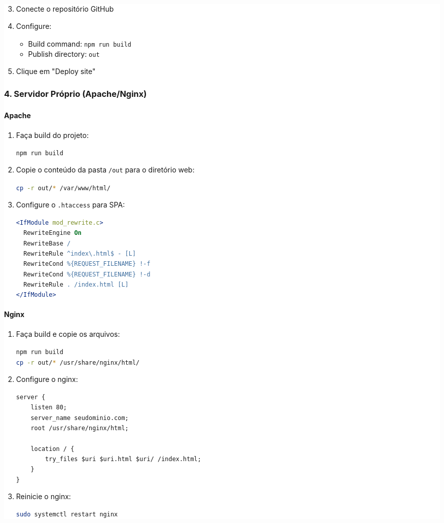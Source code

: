 3. Conecte o repositório GitHub

4. Configure:
   - Build command: `npm run build`
   - Publish directory: `out`

5. Clique em "Deploy site"

### 4. Servidor Próprio (Apache/Nginx)

#### Apache

1. Faça build do projeto:
   ```bash
   npm run build
   ```

2. Copie o conteúdo da pasta `/out` para o diretório web:
   ```bash
   cp -r out/* /var/www/html/
   ```

3. Configure o `.htaccess` para SPA:
   ```apache
   <IfModule mod_rewrite.c>
     RewriteEngine On
     RewriteBase /
     RewriteRule ^index\.html$ - [L]
     RewriteCond %{REQUEST_FILENAME} !-f
     RewriteCond %{REQUEST_FILENAME} !-d
     RewriteRule . /index.html [L]
   </IfModule>
   ```

#### Nginx

1. Faça build e copie os arquivos:
   ```bash
   npm run build
   cp -r out/* /usr/share/nginx/html/
   ```

2. Configure o nginx:
   ```nginx
   server {
       listen 80;
       server_name seudominio.com;
       root /usr/share/nginx/html;
       
       location / {
           try_files $uri $uri.html $uri/ /index.html;
       }
   }
   ```

3. Reinicie o nginx:
   ```bash
   sudo systemctl restart nginx
   ```
